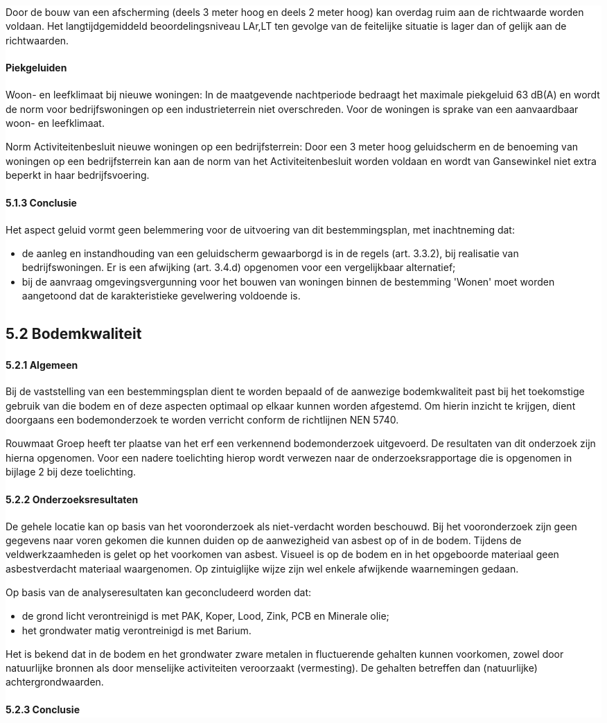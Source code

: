 Door de bouw van een afscherming (deels 3 meter hoog en deels 2 meter hoog) kan overdag ruim aan de richtwaarde worden voldaan. Het langtijdgemiddeld beoordelingsniveau LAr,LT ten gevolge van de feitelijke situatie is lager dan of gelijk aan de richtwaarden.

#### Piekgeluiden

Woon- en leefklimaat bij nieuwe woningen: In de maatgevende nachtperiode bedraagt het maximale piekgeluid 63 dB(A) en wordt de norm voor bedrijfswoningen op een industrieterrein niet overschreden. Voor de woningen is sprake van een aanvaardbaar woon- en leefklimaat.

Norm Activiteitenbesluit nieuwe woningen op een bedrijfsterrein: Door een 3 meter hoog geluidscherm en de benoeming van woningen op een bedrijfsterrein kan aan de norm van het Activiteitenbesluit worden voldaan en wordt van Gansewinkel niet extra beperkt in haar bedrijfsvoering.

#### **5.1.3 Conclusie**

Het aspect geluid vormt geen belemmering voor de uitvoering van dit bestemmingsplan, met inachtneming dat:

- de aanleg en instandhouding van een geluidscherm gewaarborgd is in de regels (art. 3.3.2), bij realisatie van bedrijfswoningen. Er is een afwijking (art. 3.4.d) opgenomen voor een vergelijkbaar alternatief;
- bij de aanvraag omgevingsvergunning voor het bouwen van woningen binnen de bestemming 'Wonen' moet worden aangetoond dat de karakteristieke gevelwering voldoende is.

## <span id="page-30-0"></span>**5.2 Bodemkwaliteit**

#### **5.2.1 Algemeen**

Bij de vaststelling van een bestemmingsplan dient te worden bepaald of de aanwezige bodemkwaliteit past bij het toekomstige gebruik van die bodem en of deze aspecten optimaal op elkaar kunnen worden afgestemd. Om hierin inzicht te krijgen, dient doorgaans een bodemonderzoek te worden verricht conform de richtlijnen NEN 5740.

Rouwmaat Groep heeft ter plaatse van het erf een verkennend bodemonderzoek uitgevoerd. De resultaten van dit onderzoek zijn hierna opgenomen. Voor een nadere toelichting hierop wordt verwezen naar de onderzoeksrapportage die is opgenomen in bijlage 2 bij deze toelichting.

#### **5.2.2 Onderzoeksresultaten**

De gehele locatie kan op basis van het vooronderzoek als niet-verdacht worden beschouwd. Bij het vooronderzoek zijn geen gegevens naar voren gekomen die kunnen duiden op de aanwezigheid van asbest op of in de bodem. Tijdens de veldwerkzaamheden is gelet op het voorkomen van asbest. Visueel is op de bodem en in het opgeboorde materiaal geen asbestverdacht materiaal waargenomen. Op zintuiglijke wijze zijn wel enkele afwijkende waarnemingen gedaan.

Op basis van de analyseresultaten kan geconcludeerd worden dat:

- de grond licht verontreinigd is met PAK, Koper, Lood, Zink, PCB en Minerale olie;
- het grondwater matig verontreinigd is met Barium.

Het is bekend dat in de bodem en het grondwater zware metalen in fluctuerende gehalten kunnen voorkomen, zowel door natuurlijke bronnen als door menselijke activiteiten veroorzaakt (vermesting). De gehalten betreffen dan (natuurlijke) achtergrondwaarden.

#### **5.2.3 Conclusie**

